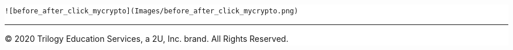     ![before_after_click_mycrypto](Images/before_after_click_mycrypto.png)
---
© 2020 Trilogy Education Services, a 2U, Inc. brand. All Rights Reserved.
